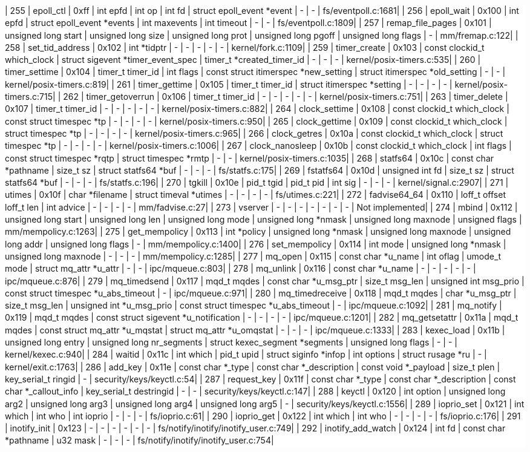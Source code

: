 | 255 | epoll_ctl | 0xff | int epfd | int op | int fd | struct epoll_event</a> *event | - | - | fs/eventpoll.c:1681|
| 256 | epoll_wait | 0x100 | int epfd | struct epoll_event</a> *events | int maxevents | int timeout | - | - | fs/eventpoll.c:1809|
| 257 | remap_file_pages | 0x101 | unsigned long start | unsigned long size | unsigned long prot | unsigned long pgoff | unsigned long flags | - | mm/fremap.c:122|
| 258 | set_tid_address | 0x102 | int *tidptr | - | - | - | - | - | kernel/fork.c:1109|
| 259 | timer_create | 0x103 | const clockid_t which_clock | struct sigevent</a> *timer_event_spec | timer_t *created_timer_id | - | - | - | kernel/posix-timers.c:535|
| 260 | timer_settime | 0x104 | timer_t timer_id | int flags | const <a>struct itimerspec</a> *new_setting | struct itimerspec</a> *old_setting | - | - | kernel/posix-timers.c:819|
| 261 | timer_gettime | 0x105 | timer_t timer_id | struct itimerspec</a> *setting | - | - | - | - | kernel/posix-timers.c:715|
| 262 | timer_getoverrun | 0x106 | timer_t timer_id | - | - | - | - | - | kernel/posix-timers.c:751|
| 263 | timer_delete | 0x107 | timer_t timer_id | - | - | - | - | - | kernel/posix-timers.c:882|
| 264 | clock_settime | 0x108 | const clockid_t which_clock | const <a>struct timespec</a> *tp | - | - | - | - | kernel/posix-timers.c:950|
| 265 | clock_gettime | 0x109 | const clockid_t which_clock | struct timespec</a> *tp | - | - | - | - | kernel/posix-timers.c:965|
| 266 | clock_getres | 0x10a | const clockid_t which_clock | struct timespec</a> *tp | - | - | - | - | kernel/posix-timers.c:1006|
| 267 | clock_nanosleep | 0x10b | const clockid_t which_clock | int flags | const <a>struct timespec</a> *rqtp | struct timespec</a> *rmtp | - | - | kernel/posix-timers.c:1035|
| 268 | statfs64 | 0x10c | const char *pathname | size_t sz | struct statfs64</a> *buf | - | - | - | fs/statfs.c:175|
| 269 | fstatfs64 | 0x10d | unsigned int fd | size_t sz | struct statfs64</a> *buf | - | - | - | fs/statfs.c:196|
| 270 | tgkill | 0x10e | pid_t tgid | pid_t pid | int sig | - | - | - | kernel/signal.c:2907|
| 271 | utimes | 0x10f | char *filename | struct timeval</a> *utimes | - | - | - | - | fs/utimes.c:221|
| 272 | fadvise64_64 | 0x110 | loff_t offset loff_t len | int advice | - | - | - | - | mm/fadvise.c:27|
| 273 | vserver | - | - | - | - | - | - | - | Not implemented|
| 274 | mbind | 0x112 | unsigned long start | unsigned long len | unsigned long mode | unsigned long *nmask | unsigned long maxnode | unsigned flags | mm/mempolicy.c:1263|
| 275 | get_mempolicy | 0x113 | int *policy | unsigned long *nmask | unsigned long maxnode | unsigned long addr | unsigned long flags | - | mm/mempolicy.c:1400|
| 276 | set_mempolicy | 0x114 | int mode | unsigned long *nmask | unsigned long maxnode | - | - | - | mm/mempolicy.c:1285|
| 277 | mq_open | 0x115 | const char *u_name | int oflag | umode_t mode | struct mq_attr</a> *u_attr | - | - | ipc/mqueue.c:803|
| 278 | mq_unlink | 0x116 | const char *u_name | - | - | - | - | - | ipc/mqueue.c:876|
| 279 | mq_timedsend | 0x117 | mqd_t mqdes | const char *u_msg_ptr | size_t msg_len | unsigned int msg_prio | const <a>struct timespec</a> *u_abs_timeout | - | ipc/mqueue.c:971|
| 280 | mq_timedreceive | 0x118 | mqd_t mqdes | char *u_msg_ptr | size_t msg_len | unsigned int *u_msg_prio | const <a>struct timespec</a> *u_abs_timeout | - | ipc/mqueue.c:1092|
| 281 | mq_notify | 0x119 | mqd_t mqdes | const <a>struct sigevent</a> *u_notification | - | - | - | - | ipc/mqueue.c:1201|
| 282 | mq_getsetattr | 0x11a | mqd_t mqdes | const <a>struct mq_attr</a> *u_mqstat | struct mq_attr</a> *u_omqstat | - | - | - | ipc/mqueue.c:1333|
| 283 | kexec_load | 0x11b | unsigned long entry | unsigned long nr_segments | struct kexec_segment</a> *segments | unsigned long flags | - | - | kernel/kexec.c:940|
| 284 | waitid | 0x11c | int which | pid_t upid | struct siginfo</a> *infop | int options | struct rusage</a> *ru | - | kernel/exit.c:1763|
| 286 | add_key | 0x11e | const char *_type | const char *_description | const void *_payload | size_t plen | key_serial_t ringid | - | security/keys/keyctl.c:54|
| 287 | request_key | 0x11f | const char *_type | const char *_description | const char *_callout_info | key_serial_t destringid | - | - | security/keys/keyctl.c:147|
| 288 | keyctl | 0x120 | int option | unsigned long arg2 | unsigned long arg3 | unsigned long arg4 | unsigned long arg5 | - | security/keys/keyctl.c:1556|
| 289 | ioprio_set | 0x121 | int which | int who | int ioprio | - | - | - | fs/ioprio.c:61|
| 290 | ioprio_get | 0x122 | int which | int who | - | - | - | - | fs/ioprio.c:176|
| 291 | inotify_init | 0x123 | - | - | - | - | - | - | fs/notify/inotify/inotify_user.c:749|
| 292 | inotify_add_watch | 0x124 | int fd | const char *pathname | u32 mask | - | - | - | fs/notify/inotify/inotify_user.c:754|